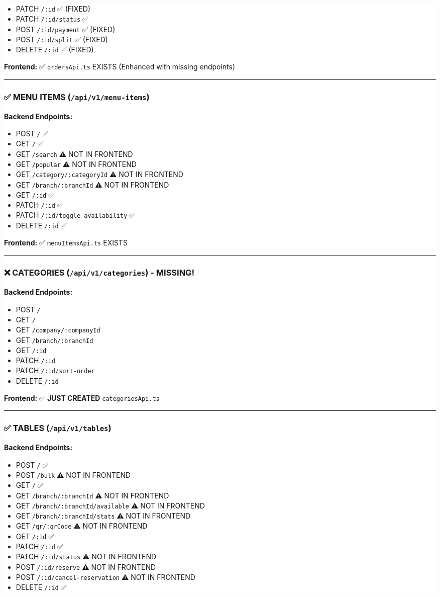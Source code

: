 - PATCH `/:id` ✅ (FIXED)
- PATCH `/:id/status` ✅
- POST `/:id/payment` ✅ (FIXED)
- POST `/:id/split` ✅ (FIXED)
- DELETE `/:id` ✅ (FIXED)

**Frontend:** ✅ `ordersApi.ts` EXISTS (Enhanced with missing endpoints)

---

### ✅ **MENU ITEMS** (`/api/v1/menu-items`)
**Backend Endpoints:**
- POST `/` ✅
- GET `/` ✅
- GET `/search` ⚠️ NOT IN FRONTEND
- GET `/popular` ⚠️ NOT IN FRONTEND
- GET `/category/:categoryId` ⚠️ NOT IN FRONTEND
- GET `/branch/:branchId` ⚠️ NOT IN FRONTEND
- GET `/:id` ✅
- PATCH `/:id` ✅
- PATCH `/:id/toggle-availability` ✅
- DELETE `/:id` ✅

**Frontend:** ✅ `menuItemsApi.ts` EXISTS

---

### ❌ **CATEGORIES** (`/api/v1/categories`) - **MISSING!**
**Backend Endpoints:**
- POST `/` 
- GET `/`
- GET `/company/:companyId`
- GET `/branch/:branchId`
- GET `/:id`
- PATCH `/:id`
- PATCH `/:id/sort-order`
- DELETE `/:id`

**Frontend:** ✅ **JUST CREATED** `categoriesApi.ts`

---

### ✅ **TABLES** (`/api/v1/tables`)
**Backend Endpoints:**
- POST `/` ✅
- POST `/bulk` ⚠️ NOT IN FRONTEND
- GET `/` ✅
- GET `/branch/:branchId` ⚠️ NOT IN FRONTEND
- GET `/branch/:branchId/available` ⚠️ NOT IN FRONTEND
- GET `/branch/:branchId/stats` ⚠️ NOT IN FRONTEND
- GET `/qr/:qrCode` ⚠️ NOT IN FRONTEND
- GET `/:id` ✅
- PATCH `/:id` ✅
- PATCH `/:id/status` ⚠️ NOT IN FRONTEND
- POST `/:id/reserve` ⚠️ NOT IN FRONTEND
- POST `/:id/cancel-reservation` ⚠️ NOT IN FRONTEND
- DELETE `/:id` ✅
